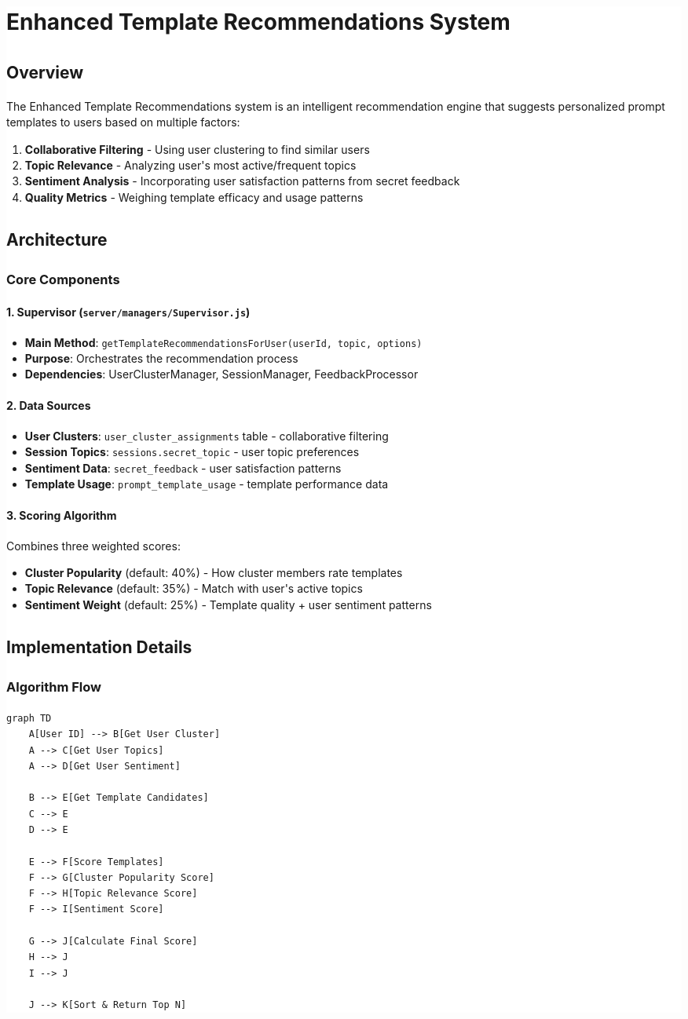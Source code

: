 # Enhanced Template Recommendations System

## Overview

The Enhanced Template Recommendations system is an intelligent recommendation engine that suggests personalized prompt templates to users based on multiple factors:

1. **Collaborative Filtering** - Using user clustering to find similar users
2. **Topic Relevance** - Analyzing user's most active/frequent topics
3. **Sentiment Analysis** - Incorporating user satisfaction patterns from secret feedback
4. **Quality Metrics** - Weighing template efficacy and usage patterns

## Architecture

### Core Components

#### 1. Supervisor (`server/managers/Supervisor.js`)
- **Main Method**: `getTemplateRecommendationsForUser(userId, topic, options)`
- **Purpose**: Orchestrates the recommendation process
- **Dependencies**: UserClusterManager, SessionManager, FeedbackProcessor

#### 2. Data Sources
- **User Clusters**: `user_cluster_assignments` table - collaborative filtering
- **Session Topics**: `sessions.secret_topic` - user topic preferences  
- **Sentiment Data**: `secret_feedback` - user satisfaction patterns
- **Template Usage**: `prompt_template_usage` - template performance data

#### 3. Scoring Algorithm
Combines three weighted scores:
- **Cluster Popularity** (default: 40%) - How cluster members rate templates
- **Topic Relevance** (default: 35%) - Match with user's active topics
- **Sentiment Weight** (default: 25%) - Template quality + user sentiment patterns

## Implementation Details

### Algorithm Flow

```mermaid
graph TD
    A[User ID] --> B[Get User Cluster]
    A --> C[Get User Topics]
    A --> D[Get User Sentiment]
    
    B --> E[Get Template Candidates]
    C --> E
    D --> E
    
    E --> F[Score Templates]
    F --> G[Cluster Popularity Score]
    F --> H[Topic Relevance Score]
    F --> I[Sentiment Score]
    
    G --> J[Calculate Final Score]
    H --> J
    I --> J
    
    J --> K[Sort & Return Top N]
```
